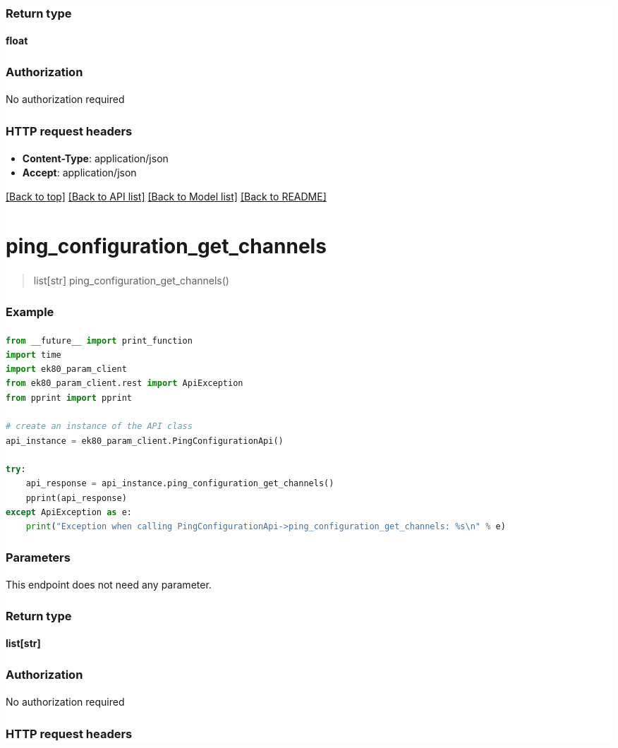 ### Return type

**float**

### Authorization

No authorization required

### HTTP request headers

 - **Content-Type**: application/json
 - **Accept**: application/json

[[Back to top]](#) [[Back to API list]](../README.md#documentation-for-api-endpoints) [[Back to Model list]](../README.md#documentation-for-models) [[Back to README]](../README.md)

# **ping_configuration_get_channels**
> list[str] ping_configuration_get_channels()



### Example
```python
from __future__ import print_function
import time
import ek80_param_client
from ek80_param_client.rest import ApiException
from pprint import pprint

# create an instance of the API class
api_instance = ek80_param_client.PingConfigurationApi()

try:
    api_response = api_instance.ping_configuration_get_channels()
    pprint(api_response)
except ApiException as e:
    print("Exception when calling PingConfigurationApi->ping_configuration_get_channels: %s\n" % e)
```

### Parameters
This endpoint does not need any parameter.

### Return type

**list[str]**

### Authorization

No authorization required

### HTTP request headers
